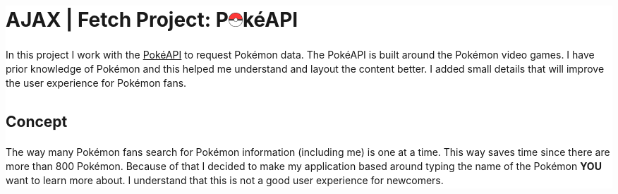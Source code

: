 # AJAX | Fetch Project: P<img src="images/pokeball-PNG-2d.png" alt="Markdown Image" width="20">kéAPI

In this project I work with the [PokéAPI](https://pokeapi.co/) to request Pokémon data. The PokéAPI is built around the Pokémon video games. I have prior knowledge of Pokémon and this helped me understand and layout the content better. I added small details that will improve the user experience for Pokémon fans.

## Concept
The way many Pokémon fans search for Pokémon information (including me) is one at a time. This way saves time since there are more than 800 Pokémon. Because of that I decided to make my application based around typing the name of the Pokémon **YOU** want to learn more about. I understand that this is not a good user experience for newcomers.
